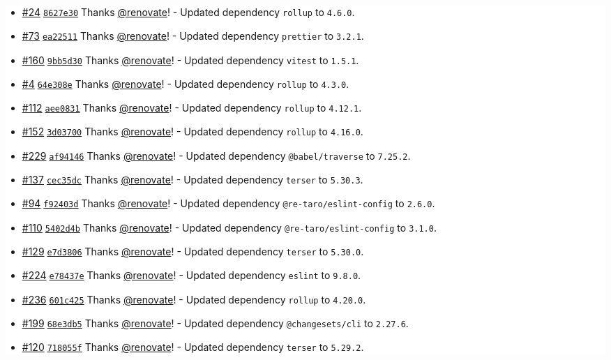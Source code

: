 - [#24](https://github.com/re-taro/postcss-vanilla-extract/pull/24) [`8627e30`](https://github.com/re-taro/postcss-vanilla-extract/commit/8627e301ddf4b0ea1f49e84ba932850e50701037) Thanks [@renovate](https://github.com/apps/renovate)! - Updated dependency `rollup` to `4.6.0`.

- [#73](https://github.com/re-taro/postcss-vanilla-extract/pull/73) [`ea22511`](https://github.com/re-taro/postcss-vanilla-extract/commit/ea22511ac84dfa2be8d157553ce8b989530a6d7e) Thanks [@renovate](https://github.com/apps/renovate)! - Updated dependency `prettier` to `3.2.1`.

- [#160](https://github.com/re-taro/postcss-vanilla-extract/pull/160) [`9bb5d30`](https://github.com/re-taro/postcss-vanilla-extract/commit/9bb5d302c69b6ce5914226eced37af6e15002c0b) Thanks [@renovate](https://github.com/apps/renovate)! - Updated dependency `vitest` to `1.5.1`.

- [#4](https://github.com/re-taro/postcss-vanilla-extract/pull/4) [`64e308e`](https://github.com/re-taro/postcss-vanilla-extract/commit/64e308e6f69d08bfca0ee92e2e442151441fecf0) Thanks [@renovate](https://github.com/apps/renovate)! - Updated dependency `rollup` to `4.3.0`.

- [#112](https://github.com/re-taro/postcss-vanilla-extract/pull/112) [`aee0831`](https://github.com/re-taro/postcss-vanilla-extract/commit/aee0831a2f818b6da8121783d373d8906afb5239) Thanks [@renovate](https://github.com/apps/renovate)! - Updated dependency `rollup` to `4.12.1`.

- [#152](https://github.com/re-taro/postcss-vanilla-extract/pull/152) [`3d03700`](https://github.com/re-taro/postcss-vanilla-extract/commit/3d03700cb1e61e4d88c2cce6a5e18c60353165bc) Thanks [@renovate](https://github.com/apps/renovate)! - Updated dependency `rollup` to `4.16.0`.

- [#229](https://github.com/re-taro/postcss-vanilla-extract/pull/229) [`af94146`](https://github.com/re-taro/postcss-vanilla-extract/commit/af94146ac9fca7233d35c79904dfce0e3af2ec44) Thanks [@renovate](https://github.com/apps/renovate)! - Updated dependency `@babel/traverse` to `7.25.2`.

- [#137](https://github.com/re-taro/postcss-vanilla-extract/pull/137) [`cec35dc`](https://github.com/re-taro/postcss-vanilla-extract/commit/cec35dc5bc21559c47c4b01bd2721c89ed6e961b) Thanks [@renovate](https://github.com/apps/renovate)! - Updated dependency `terser` to `5.30.3`.

- [#94](https://github.com/re-taro/postcss-vanilla-extract/pull/94) [`f92403d`](https://github.com/re-taro/postcss-vanilla-extract/commit/f92403d01a6e83a166c216f3ef2de88522a80a5d) Thanks [@renovate](https://github.com/apps/renovate)! - Updated dependency `@re-taro/eslint-config` to `2.6.0`.

- [#110](https://github.com/re-taro/postcss-vanilla-extract/pull/110) [`5402d4b`](https://github.com/re-taro/postcss-vanilla-extract/commit/5402d4b2c0cd2851ddd1d876932f875c066be543) Thanks [@renovate](https://github.com/apps/renovate)! - Updated dependency `@re-taro/eslint-config` to `3.1.0`.

- [#129](https://github.com/re-taro/postcss-vanilla-extract/pull/129) [`e7d3806`](https://github.com/re-taro/postcss-vanilla-extract/commit/e7d3806f959e2d98400c4a74e8bf405c70677c6c) Thanks [@renovate](https://github.com/apps/renovate)! - Updated dependency `terser` to `5.30.0`.

- [#224](https://github.com/re-taro/postcss-vanilla-extract/pull/224) [`e78437e`](https://github.com/re-taro/postcss-vanilla-extract/commit/e78437ed5064eba785d2a1ed90f04a62c1582789) Thanks [@renovate](https://github.com/apps/renovate)! - Updated dependency `eslint` to `9.8.0`.

- [#236](https://github.com/re-taro/postcss-vanilla-extract/pull/236) [`601c425`](https://github.com/re-taro/postcss-vanilla-extract/commit/601c425d01cf50dff3c56ea82706bc109be9e5ac) Thanks [@renovate](https://github.com/apps/renovate)! - Updated dependency `rollup` to `4.20.0`.

- [#199](https://github.com/re-taro/postcss-vanilla-extract/pull/199) [`68e3db5`](https://github.com/re-taro/postcss-vanilla-extract/commit/68e3db542fd7cc94bb7f055f13f615c5351d5ed1) Thanks [@renovate](https://github.com/apps/renovate)! - Updated dependency `@changesets/cli` to `2.27.6`.

- [#120](https://github.com/re-taro/postcss-vanilla-extract/pull/120) [`718055f`](https://github.com/re-taro/postcss-vanilla-extract/commit/718055f8108f74f8755d5fc81b21edb389cc5843) Thanks [@renovate](https://github.com/apps/renovate)! - Updated dependency `terser` to `5.29.2`.
